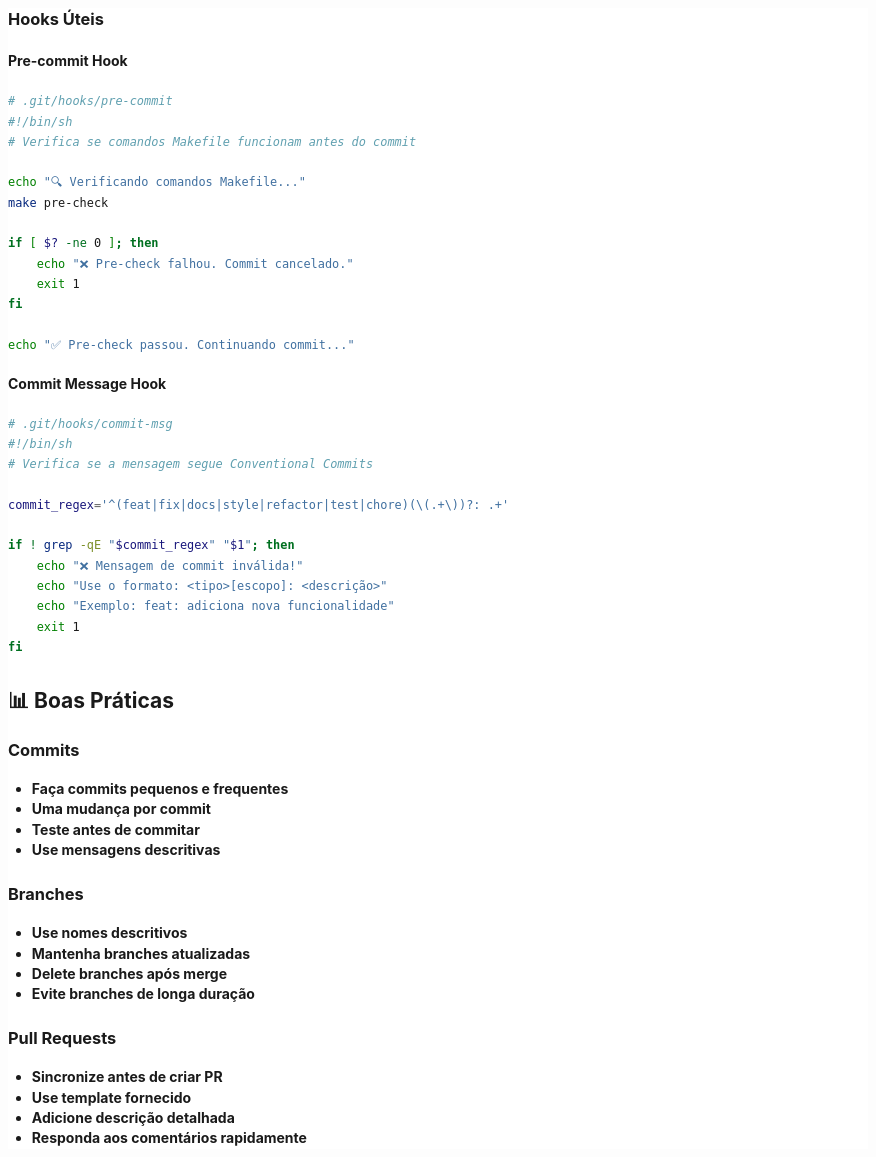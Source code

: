 ### Hooks Úteis

#### Pre-commit Hook
```bash
# .git/hooks/pre-commit
#!/bin/sh
# Verifica se comandos Makefile funcionam antes do commit

echo "🔍 Verificando comandos Makefile..."
make pre-check

if [ $? -ne 0 ]; then
    echo "❌ Pre-check falhou. Commit cancelado."
    exit 1
fi

echo "✅ Pre-check passou. Continuando commit..."
```

#### Commit Message Hook
```bash
# .git/hooks/commit-msg
#!/bin/sh
# Verifica se a mensagem segue Conventional Commits

commit_regex='^(feat|fix|docs|style|refactor|test|chore)(\(.+\))?: .+'

if ! grep -qE "$commit_regex" "$1"; then
    echo "❌ Mensagem de commit inválida!"
    echo "Use o formato: <tipo>[escopo]: <descrição>"
    echo "Exemplo: feat: adiciona nova funcionalidade"
    exit 1
fi
```

## 📊 Boas Práticas

### Commits
- **Faça commits pequenos e frequentes**
- **Uma mudança por commit**
- **Teste antes de commitar**
- **Use mensagens descritivas**

### Branches
- **Use nomes descritivos**
- **Mantenha branches atualizadas**
- **Delete branches após merge**
- **Evite branches de longa duração**

### Pull Requests
- **Sincronize antes de criar PR**
- **Use template fornecido**
- **Adicione descrição detalhada**
- **Responda aos comentários rapidamente**
